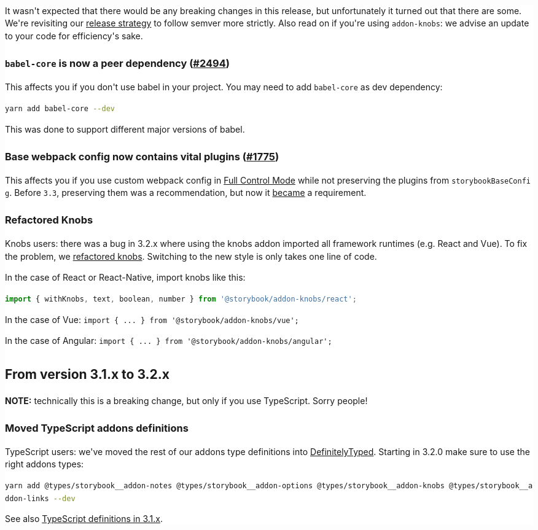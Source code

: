 It wasn't expected that there would be any breaking changes in this release, but unfortunately it turned out that there are some. We're revisiting our [release strategy](https://github.com/storybookjs/storybook/blob/master/RELEASES.md) to follow semver more strictly.
Also read on if you're using `addon-knobs`: we advise an update to your code for efficiency's sake.

### `babel-core` is now a peer dependency ([#2494](https://github.com/storybookjs/storybook/pull/2494))

This affects you if you don't use babel in your project. You may need to add `babel-core` as dev dependency:

```sh
yarn add babel-core --dev
```

This was done to support different major versions of babel.

### Base webpack config now contains vital plugins ([#1775](https://github.com/storybookjs/storybook/pull/1775))

This affects you if you use custom webpack config in [Full Control Mode](https://storybook.js.org/configurations/custom-webpack-config/#full-control-mode) while not preserving the plugins from `storybookBaseConfig`. Before `3.3`, preserving them was a recommendation, but now it [became](https://github.com/storybookjs/storybook/pull/2578) a requirement.

### Refactored Knobs

Knobs users: there was a bug in 3.2.x where using the knobs addon imported all framework runtimes (e.g. React and Vue). To fix the problem, we [refactored knobs](https://github.com/storybookjs/storybook/pull/1832). Switching to the new style is only takes one line of code.

In the case of React or React-Native, import knobs like this:

```js
import { withKnobs, text, boolean, number } from '@storybook/addon-knobs/react';
```

In the case of Vue: `import { ... } from '@storybook/addon-knobs/vue';`

In the case of Angular: `import { ... } from '@storybook/addon-knobs/angular';`

## From version 3.1.x to 3.2.x

**NOTE:** technically this is a breaking change, but only if you use TypeScript. Sorry people!

### Moved TypeScript addons definitions

TypeScript users: we've moved the rest of our addons type definitions into [DefinitelyTyped](http://definitelytyped.org/). Starting in 3.2.0 make sure to use the right addons types:

```sh
yarn add @types/storybook__addon-notes @types/storybook__addon-options @types/storybook__addon-knobs @types/storybook__addon-links --dev
```

See also [TypeScript definitions in 3.1.x](#moved-typescript-definitions).
